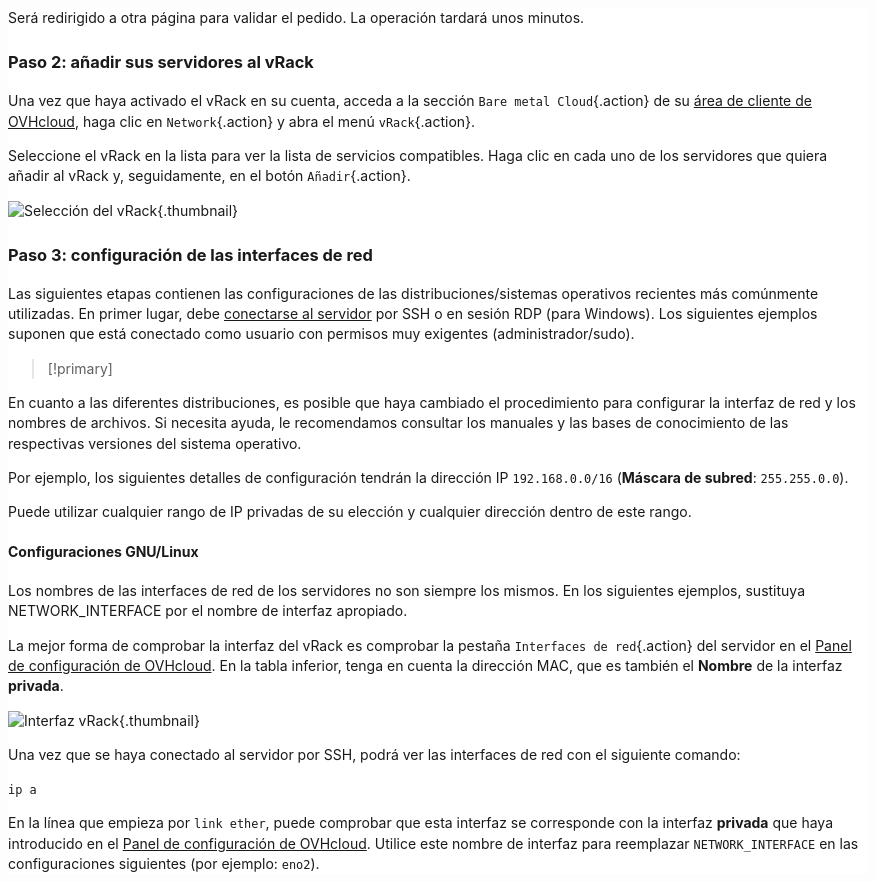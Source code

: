 Será redirigido a otra página para validar el pedido. La operación tardará unos minutos.

### Paso 2: añadir sus servidores al vRack

Una vez que haya activado el vRack en su cuenta, acceda a la sección `Bare metal Cloud`{.action} de su [área de cliente de OVHcloud](https://www.ovh.com/auth/?action=gotomanager&from=https://www.ovh.es/&ovhSubsidiary=es), haga clic en `Network`{.action} y abra el menú `vRack`{.action}.

Seleccione el vRack en la lista para ver la lista de servicios compatibles. Haga clic en cada uno de los servidores que quiera añadir al vRack y, seguidamente, en el botón `Añadir`{.action}.

![Selección del vRack](vrack_selection.png){.thumbnail}

### Paso 3: configuración de las interfaces de red

Las siguientes etapas contienen las configuraciones de las distribuciones/sistemas operativos recientes más comúnmente utilizadas. En primer lugar, debe [conectarse al servidor](getting-started-with-dedicated-server1.) por SSH o en sesión RDP (para Windows). Los siguientes ejemplos suponen que está conectado como usuario con permisos muy exigentes (administrador/sudo).

> [!primary]
>
En cuanto a las diferentes distribuciones, es posible que haya cambiado el procedimiento para configurar la interfaz de red y los nombres de archivos. Si necesita ayuda, le recomendamos consultar los manuales y las bases de conocimiento de las respectivas versiones del sistema operativo.
>
Por ejemplo, los siguientes detalles de configuración tendrán la dirección IP `192.168.0.0/16` (**Máscara de subred**: `255.255.0.0`).
>
Puede utilizar cualquier rango de IP privadas de su elección y cualquier dirección dentro de este rango.
>

#### Configuraciones GNU/Linux

Los nombres de las interfaces de red de los servidores no son siempre los mismos. En los siguientes ejemplos, sustituya NETWORK_INTERFACE por el nombre de interfaz apropiado.

La mejor forma de comprobar la interfaz del vRack es comprobar la pestaña `Interfaces de red`{.action} del servidor en el [Panel de configuración de OVHcloud](https://www.ovh.com/auth/?action=gotomanager&from=https://www.ovh.es/&ovhSubsidiary=es). En la tabla inferior, tenga en cuenta la dirección MAC, que es también el **Nombre** de la interfaz **privada**.

![Interfaz vRack](private_interface.png){.thumbnail}

Una vez que se haya conectado al servidor por SSH, podrá ver las interfaces de red con el siguiente comando:

```bash
ip a
```

En la línea que empieza por ```link ether```, puede comprobar que esta interfaz se corresponde con la interfaz **privada** que haya introducido en el [Panel de configuración de OVHcloud](https://www.ovh.com/auth/?action=gotomanager&from=https://www.ovh.es/&ovhSubsidiary=es). Utilice este nombre de interfaz para reemplazar `NETWORK_INTERFACE` en las configuraciones siguientes (por ejemplo: `eno2`).
